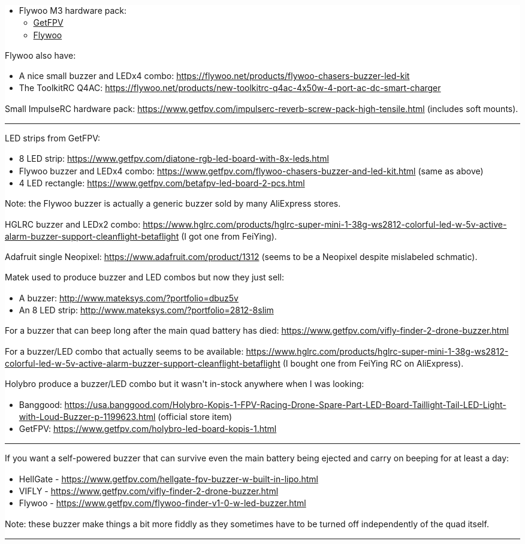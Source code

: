 * Flywoo M3 hardware pack:
  * [GetFPV](https://www.getfpv.com/accessories-390/parts-hardware/flywoo-m3-hardware-pack.html)
  * [Flywoo](https://flywoo.net/products/flywoo-m3-hardware-pack-meet-all-fpv-building)

Flywoo also have:

* A nice small buzzer and LEDx4 combo: <https://flywoo.net/products/flywoo-chasers-buzzer-led-kit>
* The ToolkitRC Q4AC: <https://flywoo.net/products/new-toolkitrc-q4ac-4x50w-4-port-ac-dc-smart-charger>

Small ImpulseRC hardware pack: <https://www.getfpv.com/impulserc-reverb-screw-pack-high-tensile.html> (includes soft mounts).

---

LED strips from GetFPV:

* 8 LED strip: <https://www.getfpv.com/diatone-rgb-led-board-with-8x-leds.html>
* Flywoo buzzer and LEDx4 combo: <https://www.getfpv.com/flywoo-chasers-buzzer-and-led-kit.html> (same as above)
* 4 LED rectangle: <https://www.getfpv.com/betafpv-led-board-2-pcs.html>

Note: the Flywoo buzzer is actually a generic buzzer sold by many AliExpress stores.

HGLRC buzzer and LEDx2 combo: <https://www.hglrc.com/products/hglrc-super-mini-1-38g-ws2812-colorful-led-w-5v-active-alarm-buzzer-support-cleanflight-betaflight> (I got one from FeiYing).

Adafruit single Neopixel: <https://www.adafruit.com/product/1312> (seems to be a Neopixel despite mislabeled schmatic).

Matek used to produce buzzer and LED combos but now they just sell:

* A buzzer: <http://www.mateksys.com/?portfolio=dbuz5v>
* An 8 LED strip: <http://www.mateksys.com/?portfolio=2812-8slim>

For a buzzer that can beep long after the main quad battery has died: <https://www.getfpv.com/vifly-finder-2-drone-buzzer.html>

For a buzzer/LED combo that actually seems to be available: <https://www.hglrc.com/products/hglrc-super-mini-1-38g-ws2812-colorful-led-w-5v-active-alarm-buzzer-support-cleanflight-betaflight> (I bought one from FeiYing RC on AliExpress).

Holybro produce a buzzer/LED combo but it wasn't in-stock anywhere when I was looking:

* Banggood: <https://usa.banggood.com/Holybro-Kopis-1-FPV-Racing-Drone-Spare-Part-LED-Board-Taillight-Tail-LED-Light-with-Loud-Buzzer-p-1199623.html> (official store item)
* GetFPV: <https://www.getfpv.com/holybro-led-board-kopis-1.html>

---

If you want a self-powered buzzer that can survive even the main battery being ejected and carry on beeping for at least a day:

* HellGate - <https://www.getfpv.com/hellgate-fpv-buzzer-w-built-in-lipo.html>
* VIFLY - <https://www.getfpv.com/vifly-finder-2-drone-buzzer.html>
* Flywoo - <https://www.getfpv.com/flywoo-finder-v1-0-w-led-buzzer.html>

Note: these buzzer make things a bit more fiddly as they sometimes have to be turned off independently of the quad itself.

---